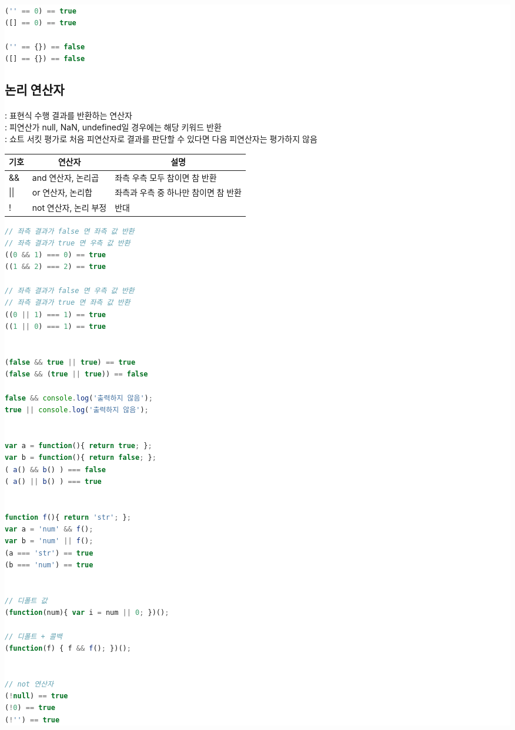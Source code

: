 ```js
('' == 0) == true
([] == 0) == true

('' == {}) == false
([] == {}) == false
```



## 논리 연산자  
: 표현식 수행 결과를 반환하는 연산자  
: 피연산가 null, NaN, undefined일 경우에는 해당 키워드 반환    
: 쇼트 서킷 평가로 처음 피연산자로 결과를 판단할 수 있다면 다음 피연산자는 평가하지 않음

기호 | 연산자 | 설명
---|---|---
&&           | and 연산자, 논리곱    | 좌측 우측 모두 참이면 참 반환
&#124;&#124; | or 연산자, 논리합     | 좌측과 우측 중 하나만 참이면 참 반환
!            | not 연산자, 논리 부정 | 반대


```js
// 좌측 결과가 false 면 좌측 값 반환
// 좌측 결과가 true 면 우측 값 반환
((0 && 1) === 0) == true
((1 && 2) === 2) == true

// 좌측 결과가 false 면 우측 값 반환
// 좌측 결과가 true 면 좌측 값 반환
((0 || 1) === 1) == true
((1 || 0) === 1) == true


(false && true || true) == true
(false && (true || true)) == false

false && console.log('출력하지 않음');
true || console.log('출력하지 않음');


var a = function(){ return true; };
var b = function(){ return false; };
( a() && b() ) === false
( a() || b() ) === true


function f(){ return 'str'; };
var a = 'num' && f();
var b = 'num' || f();
(a === 'str') == true
(b === 'num') == true


// 디폴트 값
(function(num){ var i = num || 0; })();

// 디폴트 + 콜백
(function(f) { f && f(); })();


// not 연산자
(!null) == true
(!0) == true
(!'') == true

```